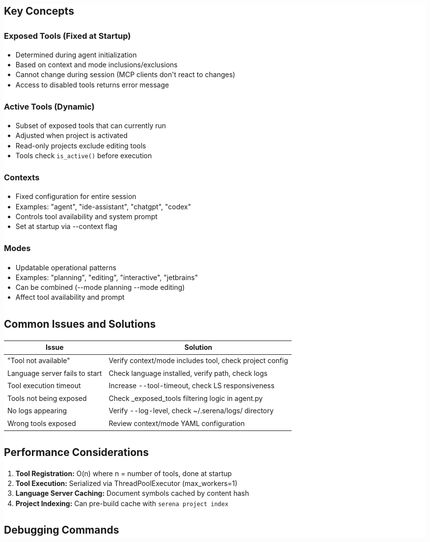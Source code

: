 ## Key Concepts

### Exposed Tools (Fixed at Startup)
- Determined during agent initialization
- Based on context and mode inclusions/exclusions
- Cannot change during session (MCP clients don't react to changes)
- Access to disabled tools returns error message

### Active Tools (Dynamic)
- Subset of exposed tools that can currently run
- Adjusted when project is activated
- Read-only projects exclude editing tools
- Tools check `is_active()` before execution

### Contexts
- Fixed configuration for entire session
- Examples: "agent", "ide-assistant", "chatgpt", "codex"
- Controls tool availability and system prompt
- Set at startup via --context flag

### Modes
- Updatable operational patterns
- Examples: "planning", "editing", "interactive", "jetbrains"
- Can be combined (--mode planning --mode editing)
- Affect tool availability and prompt

## Common Issues and Solutions

| Issue | Solution |
|-------|----------|
| "Tool not available" | Verify context/mode includes tool, check project config |
| Language server fails to start | Check language installed, verify path, check logs |
| Tool execution timeout | Increase --tool-timeout, check LS responsiveness |
| Tools not being exposed | Check _exposed_tools filtering logic in agent.py |
| No logs appearing | Verify --log-level, check ~/.serena/logs/ directory |
| Wrong tools exposed | Review context/mode YAML configuration |

## Performance Considerations

1. **Tool Registration:** O(n) where n = number of tools, done at startup
2. **Tool Execution:** Serialized via ThreadPoolExecutor (max_workers=1)
3. **Language Server Caching:** Document symbols cached by content hash
4. **Project Indexing:** Can pre-build cache with `serena project index`

## Debugging Commands
